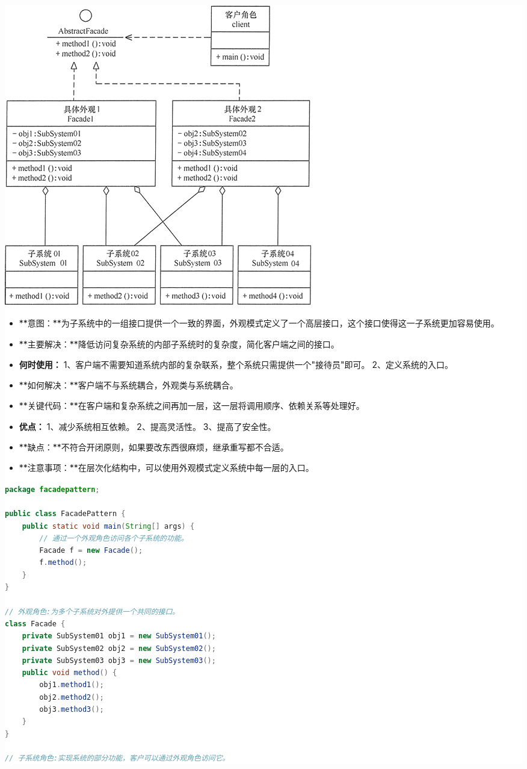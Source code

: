 ![3-1Q1151524262a](/assets/media/pictures/designpattern/设计模式.assets/3-1Q1151524262a.gif)

- **意图：**为子系统中的一组接口提供一个一致的界面，外观模式定义了一个高层接口，这个接口使得这一子系统更加容易使用。

- **主要解决：**降低访问复杂系统的内部子系统时的复杂度，简化客户端之间的接口。

- **何时使用：** 1、客户端不需要知道系统内部的复杂联系，整个系统只需提供一个"接待员"即可。 2、定义系统的入口。

- **如何解决：**客户端不与系统耦合，外观类与系统耦合。

- **关键代码：**在客户端和复杂系统之间再加一层，这一层将调用顺序、依赖关系等处理好。

- **优点：** 1、减少系统相互依赖。 2、提高灵活性。 3、提高了安全性。

- **缺点：**不符合开闭原则，如果要改东西很麻烦，继承重写都不合适。

- **注意事项：**在层次化结构中，可以使用外观模式定义系统中每一层的入口。

```java
package facadepattern;

public class FacadePattern {
    public static void main(String[] args) {
        // 通过一个外观角色访问各个子系统的功能。
        Facade f = new Facade();
        f.method();
    }
}

// 外观角色:为多个子系统对外提供一个共同的接口。
class Facade {
    private SubSystem01 obj1 = new SubSystem01();
    private SubSystem02 obj2 = new SubSystem02();
    private SubSystem03 obj3 = new SubSystem03();
    public void method() {
        obj1.method1();
        obj2.method2();
        obj3.method3();
    }
}

// 子系统角色:实现系统的部分功能，客户可以通过外观角色访问它。
```